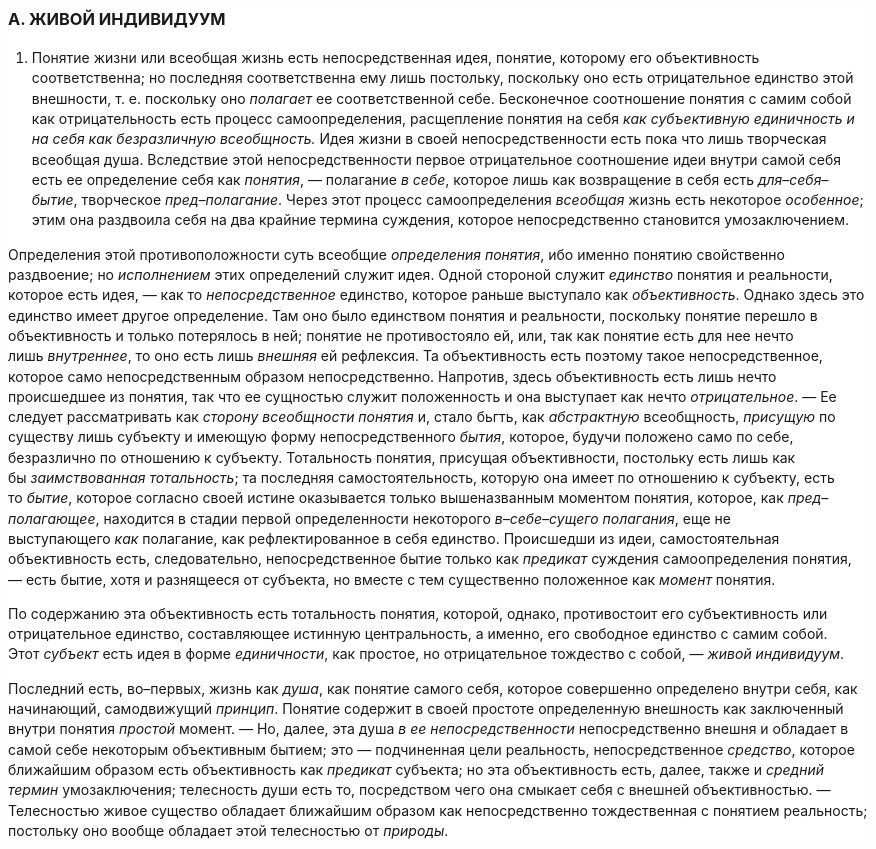 ### **А. ЖИВОЙ ИНДИВИДУУМ**

1. Понятие жизни или всеобщая жизнь есть непосредственная идея, понятие, которому его объективность соответственна; но последняя соответственна ему лишь постольку, поскольку оно есть отрицательное единство этой внешности, т. е. поскольку оно _полагает_ ее соответственной себе. Бесконечное соотношение понятия с самим собой как отрицательность есть процесс самоопределения, расщепление понятия на себя _как субъективную единичность и на себя как безразличную всеобщность._ Идея жизни в своей непосредственности есть пока что лишь творческая всеобщая душа. Вследствие этой непосредственности первое отрицательное соотношение идеи внутри самой себя есть ее определение себя как _понятия_, — полагание _в себе_, которое лишь как возвращение в себя есть _для–себя–бытие_, творческое _пред–полагание_. Через этот процесс самоопределения _всеобщая_ жизнь есть некоторое _особенное_; этим она раздвоила себя на два крайние термина суждения, которое непосредственно становится умозаключением.

Определения этой противоположности суть всеобщие _определения понятия_, ибо именно понятию свойственно раздвоение; но _исполнением_ этих определений служит идея. Одной стороной служит _единство_ понятия и реальности, которое есть идея, — как то _непосредственное_ единство, которое раньше выступало как _объективность_. Однако здесь это единство имеет другое определение. Там оно было единством понятия и реальности, поскольку понятие перешло в объективность и только потерялось в ней; понятие не противостояло ей, или, так как понятие есть для нее нечто лишь _внутреннее_, то оно есть лишь _внешняя_ ей рефлексия. Та объективность есть поэтому такое непосредственное, которое само непосредственным образом непосредственно. Напротив, здесь объективность есть лишь нечто происшедшее из понятия, так что ее сущностью служит положенность и она выступает как нечто _отрицательное_. — Ее следует рассматривать как _сторону всеобщности понятия_ и, стало бьгть, как _абстрактную_ всеобщность, _присущую_ по существу лишь субъекту и имеющую форму непосредственного _бытия_, которое, будучи положено само по себе, безразлично по отношению к субъекту. Тотальность понятия, присущая объективности, постольку есть лишь как бы _заимствованная тотальность_; та последняя самостоятельность, которую она имеет по отношению к субъекту, есть то _бытие_, которое согласно своей истине оказывается только вышеназванным моментом понятия, которое, как _пред–полагающее_, находится в стадии первой определенности некоторого _в–себе–сущего_ _полагания_, еще не выступающего _как_ полагание, как рефлектированное в себя единство. Происшедши из идеи, самостоятельная объективность есть, следовательно, непосредственное бытие только как _предикат_ суждения самоопределения понятия, — есть бытие, хотя и разнящееся от субъекта, но вместе с тем существенно положенное как _момент_ понятия.

По содержанию эта объективность есть тотальность понятия, которой, однако, противостоит его субъективность или отрицательное единство, составляющее истинную центральность, а именно, его свободное единство с самим собой. Этот _субъект_ есть идея в форме _единичности_, как простое, но отрицательное тождество с собой, — _живой индивидуум_.

Последний есть, во–первых, жизнь как _душа_, как понятие самого себя, которое совершенно определено внутри себя, как начинающий, самодвижущий _принцип_. Понятие содержит в своей простоте определенную внешность как заключенный внутри понятия _простой_ момент. — Но, далее, эта душа _в ее непосредственности_ непосредственно внешня и обладает в самой себе некоторым объективным бытием; это — подчиненная цели реальность, непосредственное _средство_, которое ближайшим образом есть объективность как _предикат_ субъекта; но эта объективность есть, далее, также и _средний термин_ умозаключения; телесность души есть то, посредством чего она смыкает себя с внешней объективностью. — Телесностью живое существо обладает ближайшим образом как непосредственно тождественная с понятием реальность; постольку оно вообще обладает этой телесностью от _природы_.
